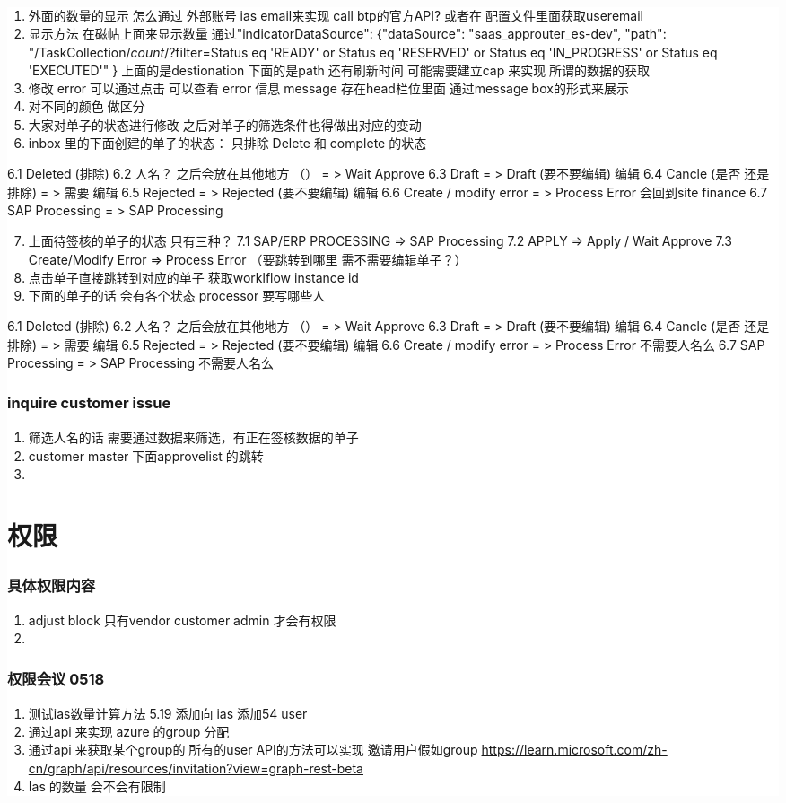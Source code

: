 1. 外面的数量的显示 怎么通过   外部账号   ias   email来实现  call   btp的官方API?    或者在 配置文件里面获取useremail
2. 显示方法    在磁帖上面来显示数量    通过"indicatorDataSource": {"dataSource": "saas_approuter_es-dev",
   "path": "/TaskCollection/$count/?$filter=Status eq 'READY' or Status eq 'RESERVED' or Status eq 'IN_PROGRESS' or Status eq 'EXECUTED'"
   }
   上面的是destionation     下面的是path    还有刷新时间
   可能需要建立cap 来实现  所谓的数据的获取
3. 修改 error 可以通过点击  可以查看    error 信息  message  存在head栏位里面    通过message box的形式来展示
4. 对不同的颜色 做区分
5. 大家对单子的状态进行修改   之后对单子的筛选条件也得做出对应的变动
6. inbox 里的下面创建的单子的状态：   只排除 Delete 和 complete 的状态

6.1  Deleted   (排除)
6.2  人名？   之后会放在其他地方 （）  = > Wait Approve
6.3  Draft                           = > Draft        (要不要编辑)    编辑
6.4  Cancle  (是否   还是排除)        = >           需要             编辑
6.5  Rejected                        = > Rejected     (要不要编辑)   编辑
6.6  Create / modify error           = > Process Error      会回到site finance
6.7  SAP Processing                  = > SAP Processing

7. 上面待签核的单子的状态     只有三种？
   7.1 SAP/ERP  PROCESSING   => SAP Processing
   7.2 APPLY                 => Apply   /  Wait Approve
   7.3 Create/Modify Error   => Process Error   （要跳转到哪里  需不需要编辑单子？）
8. 点击单子直接跳转到对应的单子   获取worklflow instance id
9. 下面的单子的话   会有各个状态  processor 要写哪些人

6.1  Deleted   (排除)
6.2  人名？   之后会放在其他地方 （）   = > Wait Approve
6.3  Draft                           = > Draft        (要不要编辑)    编辑
6.4  Cancle  (是否   还是排除)         = >           需要             编辑
6.5  Rejected                        = > Rejected     (要不要编辑)   编辑
6.6  Create / modify error           = > Process Error                          不需要人名么
6.7  SAP Processing                  = > SAP Processing                         不需要人名么

### inquire customer issue

1. 筛选人名的话  需要通过数据来筛选，有正在签核数据的单子
2. customer master 下面approvelist 的跳转
3.

# 权限

### 具体权限内容

1. adjust block 只有vendor   customer admin 才会有权限
2.

### 权限会议  0518

1. 测试ias数量计算方法                       5.19  添加向 ias 添加54 user
2. 通过api 来实现 azure 的group 分配
3. 通过api 来获取某个group的 所有的user
   API的方法可以实现  邀请用户假如group  <https://learn.microsoft.com/zh-cn/graph/api/resources/invitation?view=graph-rest-beta>
4. Ias 的数量 会不会有限制
